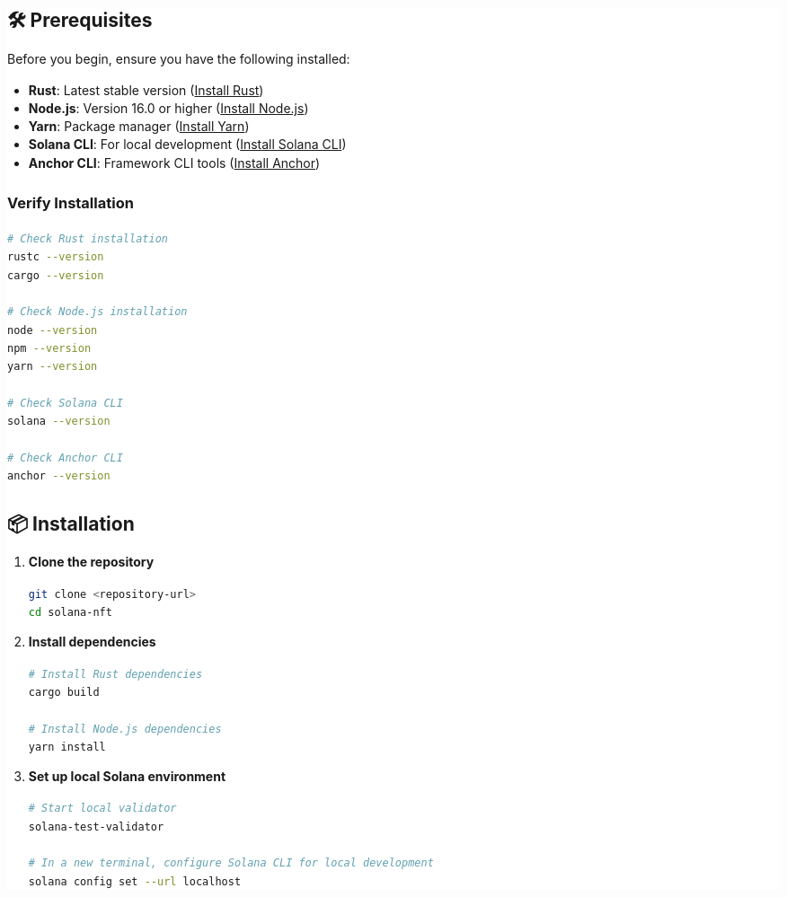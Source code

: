 ## 🛠️ Prerequisites

Before you begin, ensure you have the following installed:

- **Rust**: Latest stable version ([Install Rust](https://rustup.rs/))
- **Node.js**: Version 16.0 or higher ([Install Node.js](https://nodejs.org/))
- **Yarn**: Package manager ([Install Yarn](https://yarnpkg.com/))
- **Solana CLI**: For local development ([Install Solana CLI](https://docs.solana.com/cli/install-solana-cli-tool))
- **Anchor CLI**: Framework CLI tools ([Install Anchor](https://www.anchor-lang.com/docs/installation))

### Verify Installation

```bash
# Check Rust installation
rustc --version
cargo --version

# Check Node.js installation
node --version
npm --version
yarn --version

# Check Solana CLI
solana --version

# Check Anchor CLI
anchor --version
```

## 📦 Installation

1. **Clone the repository**
   ```bash
   git clone <repository-url>
   cd solana-nft
   ```

2. **Install dependencies**
   ```bash
   # Install Rust dependencies
   cargo build

   # Install Node.js dependencies
   yarn install
   ```

3. **Set up local Solana environment**
   ```bash
   # Start local validator
   solana-test-validator

   # In a new terminal, configure Solana CLI for local development
   solana config set --url localhost
   ```
